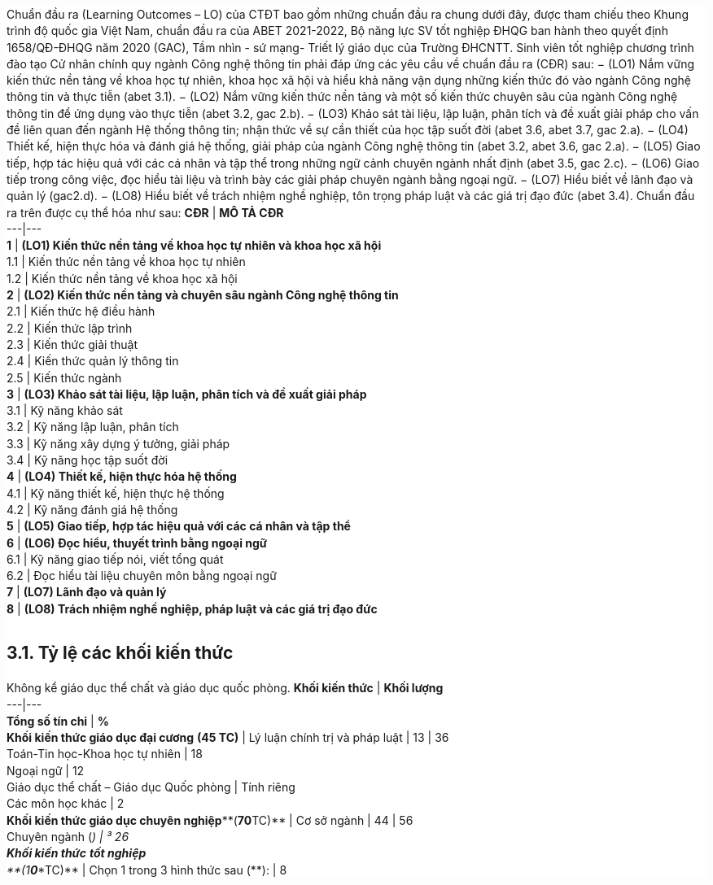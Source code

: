 Chuẩn đầu ra (Learning Outcomes – LO) của CTĐT bao gồm những chuẩn đầu ra chung dưới đây, được tham chiếu theo Khung trình độ quốc gia Việt Nam, chuẩn đầu ra của ABET 2021-2022, Bộ năng lực SV tốt nghiệp ĐHQG ban hành theo quyết định 1658/QĐ-ĐHQG năm 2020 (GAC), Tầm nhìn - sứ mạng- Triết lý giáo dục của Trường ĐHCNTT.
Sinh viên tốt nghiệp chương trình đào tạo Cử nhân chính quy ngành Công nghệ thông tin phải đáp ứng các yêu cầu về chuẩn đầu ra (CĐR) sau:
− (LO1) Nắm vững kiến thức nền tảng về khoa học tự nhiên, khoa học xã hội và hiểu khả năng vận dụng những kiến thức đó vào ngành Công nghệ thông tin và thực tiễn (abet 3.1).
− (LO2) Nắm vững kiến thức nền tảng và một số kiến thức chuyên sâu của ngành Công nghệ thông tin để ứng dụng vào thực tiễn (abet 3.2, gac 2.b).
− (LO3) Khảo sát tài liệu, lập luận, phân tích và đề xuất giải pháp cho vấn đề liên quan đến ngành Hệ thống thông tin; nhận thức về sự cần thiết của học tập suốt đời (abet 3.6, abet 3.7, gac 2.a).
− (LO4) Thiết kế, hiện thực hóa và đánh giá hệ thống, giải pháp của ngành Công nghệ thông tin (abet 3.2, abet 3.6, gac 2.a).
− (LO5) Giao tiếp, hợp tác hiệu quả với các cá nhân và tập thể trong những ngữ cảnh chuyên ngành nhất định (abet 3.5, gac 2.c).
− (LO6) Giao tiếp trong công việc, đọc hiểu tài liệu và trình bày các giải pháp chuyên ngành bằng ngoại ngữ.
− (LO7) Hiểu biết về lãnh đạo và quản lý (gac2.d).
− (LO8) Hiểu biết về trách nhiệm nghề nghiệp, tôn trọng pháp luật và các giá trị đạo đức (abet 3.4).
Chuẩn đầu ra trên được cụ thể hóa như sau:
**CĐR** |  **MÔ TẢ CĐR**  
---|---  
**1** |  **(LO1) Kiến thức nền tảng về khoa học tự nhiên và khoa học xã hội**  
1.1 |  Kiến thức nền tảng về khoa học tự nhiên  
1.2 |  Kiến thức nền tảng về khoa học xã hội  
**2** |  **(LO2) Kiến thức nền tảng và chuyên sâu ngành Công nghệ thông tin**  
2.1 |  Kiến thức hệ điều hành  
2.2 |  Kiến thức lập trình  
2.3 |  Kiến thức giải thuật  
2.4 |  Kiến thức quản lý thông tin  
2.5 |  Kiến thức ngành  
**3** |  **(LO3) Khảo sát tài liệu, lập luận, phân tích và đề xuất giải pháp**  
3.1 |  Kỹ năng khảo sát  
3.2 |  Kỹ năng lập luận, phân tích  
3.3 |  Kỹ năng xây dựng ý tưởng, giải pháp  
3.4 |  Kỹ năng học tập suốt đời  
**4** |  **(LO4) Thiết kế, hiện thực hóa hệ thống**  
4.1 |  Kỹ năng thiết kế, hiện thực hệ thống  
4.2 |  Kỹ năng đánh giá hệ thống  
**5** |  **(LO5) Giao tiếp, hợp tác hiệu quả với các cá nhân và tập thể**  
**6** |  **(LO6) Đọc hiểu, thuyết trình bằng ngoại ngữ**  
6.1 |  Kỹ năng giao tiếp nói, viết tổng quát  
6.2 |  Đọc hiểu tài liệu chuyên môn bằng ngoại ngữ  
**7** |  **(LO7) Lãnh đạo và quản lý**  
**8** |  **(LO8) Trách nhiệm nghề nghiệp, pháp luật và các giá trị đạo đức**  
## 3.1. Tỷ lệ các khối kiến thức
Không kể giáo dục thể chất và giáo dục quốc phòng.
**Khối kiến thức** |  **Khối lượng**  
---|---  
**Tổng số tín chỉ** |  **%**  
**Khối kiến thức giáo dục đại cương** **(45 TC)** |  Lý luận chính trị và pháp luật |  13 |  36  
Toán-Tin học-Khoa học tự nhiên |  18  
Ngoại ngữ |  12  
Giáo dục thể chất – Giáo dục Quốc phòng |  Tính riêng  
Các môn học khác |  2  
**Khối kiến thức giáo dục chuyên nghiệp****(****70****TC)** |  Cơ sở ngành |  44 |  56  
Chuyên ngành (*) |  ³ 26  
**Khối kiến thức** **tốt nghiệp**  
**(1****0****TC)** |  Chọn 1 trong 3 hình thức sau (**): |  8  